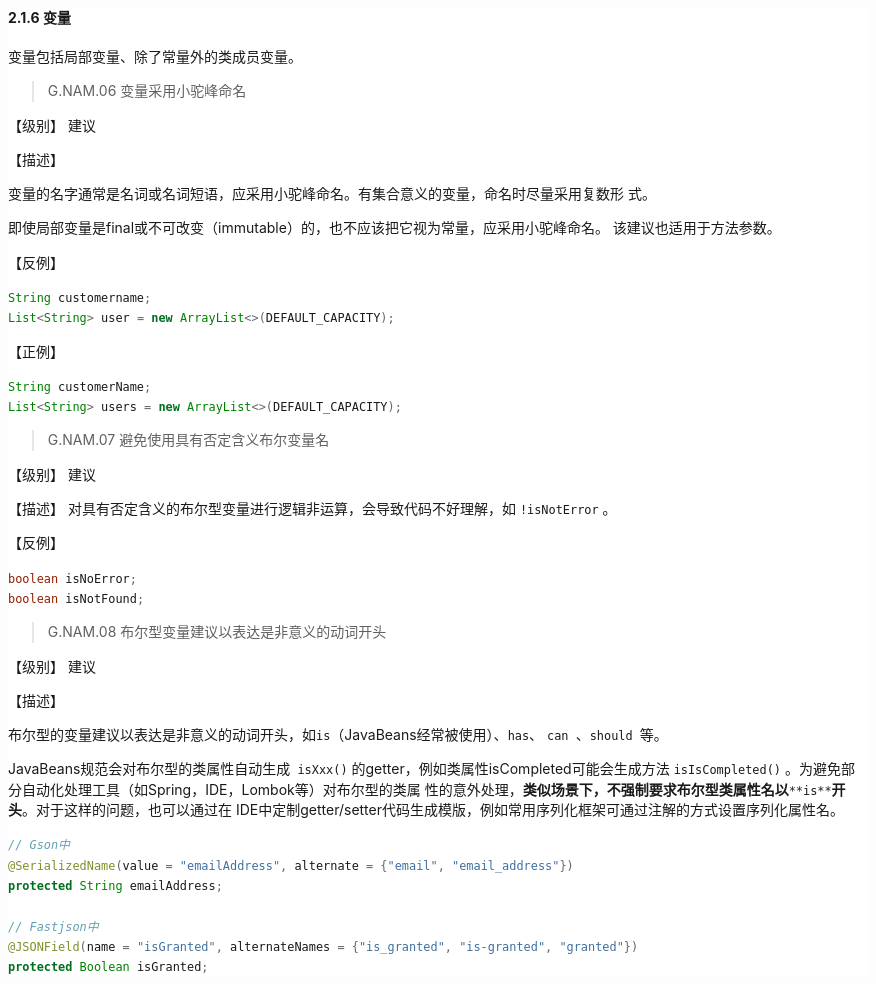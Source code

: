 #### 2.1.6 变量 

变量包括局部变量、除了常量外的类成员变量。 

> G.NAM.06 变量采用小驼峰命名

【级别】 建议 

【描述】 

变量的名字通常是名词或名词短语，应采用小驼峰命名。有集合意义的变量，命名时尽量采用复数形 式。 

即使局部变量是final或不可改变（immutable）的，也不应该把它视为常量，应采用小驼峰命名。 该建议也适用于方法参数。

【反例】  

```java
String customername;
List<String> user = new ArrayList<>(DEFAULT_CAPACITY);
```

【正例】  

```java
String customerName;
List<String> users = new ArrayList<>(DEFAULT_CAPACITY);
```

> G.NAM.07 避免使用具有否定含义布尔变量名 

【级别】 建议 

【描述】 对具有否定含义的布尔型变量进行逻辑非运算，会导致代码不好理解，如 `!isNotError` 。 

【反例】  

```java
boolean isNoError;
boolean isNotFound;
```

> G.NAM.08 布尔型变量建议以表达是非意义的动词开头

【级别】 建议 

【描述】 

布尔型的变量建议以表达是非意义的动词开头，如` is `（JavaBeans经常被使用）、` has `、 `can `、`should `等。

JavaBeans规范会对布尔型的类属性自动生成` isXxx()` 的getter，例如类属性isCompleted可能会生成方法 `isIsCompleted()` 。为避免部分自动化处理工具（如Spring，IDE，Lombok等）对布尔型的类属 性的意外处理，**类似场景下，不强制要求布尔型类属性名以**` **is** `**开头**。对于这样的问题，也可以通过在 IDE中定制getter/setter代码生成模版，例如常用序列化框架可通过注解的方式设置序列化属性名。

```java
// Gson中
@SerializedName(value = "emailAddress", alternate = {"email", "email_address"})
protected String emailAddress;

// Fastjson中
@JSONField(name = "isGranted", alternateNames = {"is_granted", "is-granted", "granted"})
protected Boolean isGranted;
```
